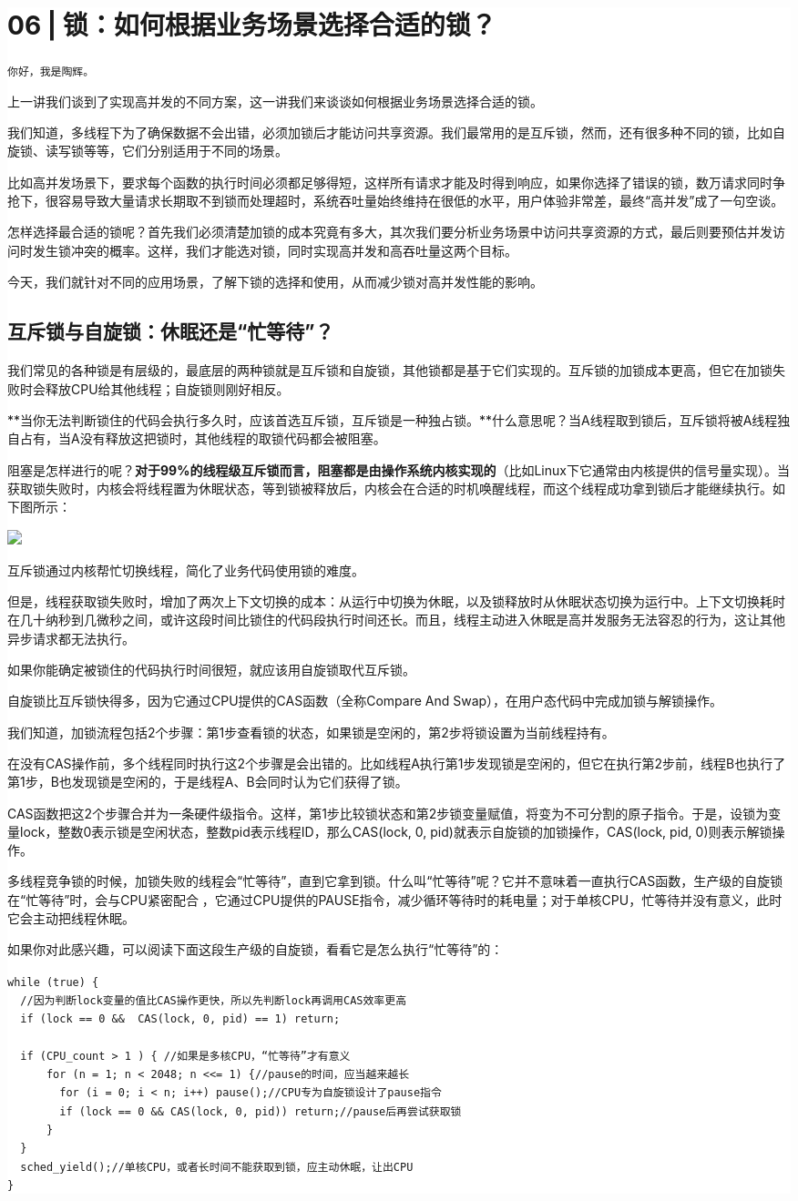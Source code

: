 # 06 | 锁：如何根据业务场景选择合适的锁？

    你好，我是陶辉。

上一讲我们谈到了实现高并发的不同方案，这一讲我们来谈谈如何根据业务场景选择合适的锁。

我们知道，多线程下为了确保数据不会出错，必须加锁后才能访问共享资源。我们最常用的是互斥锁，然而，还有很多种不同的锁，比如自旋锁、读写锁等等，它们分别适用于不同的场景。

比如高并发场景下，要求每个函数的执行时间必须都足够得短，这样所有请求才能及时得到响应，如果你选择了错误的锁，数万请求同时争抢下，很容易导致大量请求长期取不到锁而处理超时，系统吞吐量始终维持在很低的水平，用户体验非常差，最终“高并发”成了一句空谈。

怎样选择最合适的锁呢？首先我们必须清楚加锁的成本究竟有多大，其次我们要分析业务场景中访问共享资源的方式，最后则要预估并发访问时发生锁冲突的概率。这样，我们才能选对锁，同时实现高并发和高吞吐量这两个目标。

今天，我们就针对不同的应用场景，了解下锁的选择和使用，从而减少锁对高并发性能的影响。

## 互斥锁与自旋锁：休眠还是“忙等待”？

我们常见的各种锁是有层级的，最底层的两种锁就是互斥锁和自旋锁，其他锁都是基于它们实现的。互斥锁的加锁成本更高，但它在加锁失败时会释放CPU给其他线程；自旋锁则刚好相反。

**当你无法判断锁住的代码会执行多久时，应该首选互斥锁，互斥锁是一种独占锁。**什么意思呢？当A线程取到锁后，互斥锁将被A线程独自占有，当A没有释放这把锁时，其他线程的取锁代码都会被阻塞。

阻塞是怎样进行的呢？**对于99%的线程级互斥锁而言，阻塞都是由操作系统内核实现的**（比如Linux下它通常由内核提供的信号量实现）。当获取锁失败时，内核会将线程置为休眠状态，等到锁被释放后，内核会在合适的时机唤醒线程，而这个线程成功拿到锁后才能继续执行。如下图所示：

![](https://static001.geekbang.org/resource/image/74/8a/749fc674c55136bd455725b79c9e0c8a.jpg)

互斥锁通过内核帮忙切换线程，简化了业务代码使用锁的难度。

但是，线程获取锁失败时，增加了两次上下文切换的成本：从运行中切换为休眠，以及锁释放时从休眠状态切换为运行中。上下文切换耗时在几十纳秒到几微秒之间，或许这段时间比锁住的代码段执行时间还长。而且，线程主动进入休眠是高并发服务无法容忍的行为，这让其他异步请求都无法执行。

如果你能确定被锁住的代码执行时间很短，就应该用自旋锁取代互斥锁。

自旋锁比互斥锁快得多，因为它通过CPU提供的CAS函数（全称Compare And Swap），在用户态代码中完成加锁与解锁操作。

我们知道，加锁流程包括2个步骤：第1步查看锁的状态，如果锁是空闲的，第2步将锁设置为当前线程持有。

在没有CAS操作前，多个线程同时执行这2个步骤是会出错的。比如线程A执行第1步发现锁是空闲的，但它在执行第2步前，线程B也执行了第1步，B也发现锁是空闲的，于是线程A、B会同时认为它们获得了锁。

CAS函数把这2个步骤合并为一条硬件级指令。这样，第1步比较锁状态和第2步锁变量赋值，将变为不可分割的原子指令。于是，设锁为变量lock，整数0表示锁是空闲状态，整数pid表示线程ID，那么CAS(lock, 0, pid)就表示自旋锁的加锁操作，CAS(lock, pid, 0)则表示解锁操作。

多线程竞争锁的时候，加锁失败的线程会“忙等待”，直到它拿到锁。什么叫“忙等待”呢？它并不意味着一直执行CAS函数，生产级的自旋锁在“忙等待”时，会与CPU紧密配合 ，它通过CPU提供的PAUSE指令，减少循环等待时的耗电量；对于单核CPU，忙等待并没有意义，此时它会主动把线程休眠。

如果你对此感兴趣，可以阅读下面这段生产级的自旋锁，看看它是怎么执行“忙等待”的：

```
while (true) {
  //因为判断lock变量的值比CAS操作更快，所以先判断lock再调用CAS效率更高
  if (lock == 0 &&  CAS(lock, 0, pid) == 1) return;
  
  if (CPU_count > 1 ) { //如果是多核CPU，“忙等待”才有意义
      for (n = 1; n < 2048; n <<= 1) {//pause的时间，应当越来越长
        for (i = 0; i < n; i++) pause();//CPU专为自旋锁设计了pause指令
        if (lock == 0 && CAS(lock, 0, pid)) return;//pause后再尝试获取锁
      }
  }
  sched_yield();//单核CPU，或者长时间不能获取到锁，应主动休眠，让出CPU
}

```
